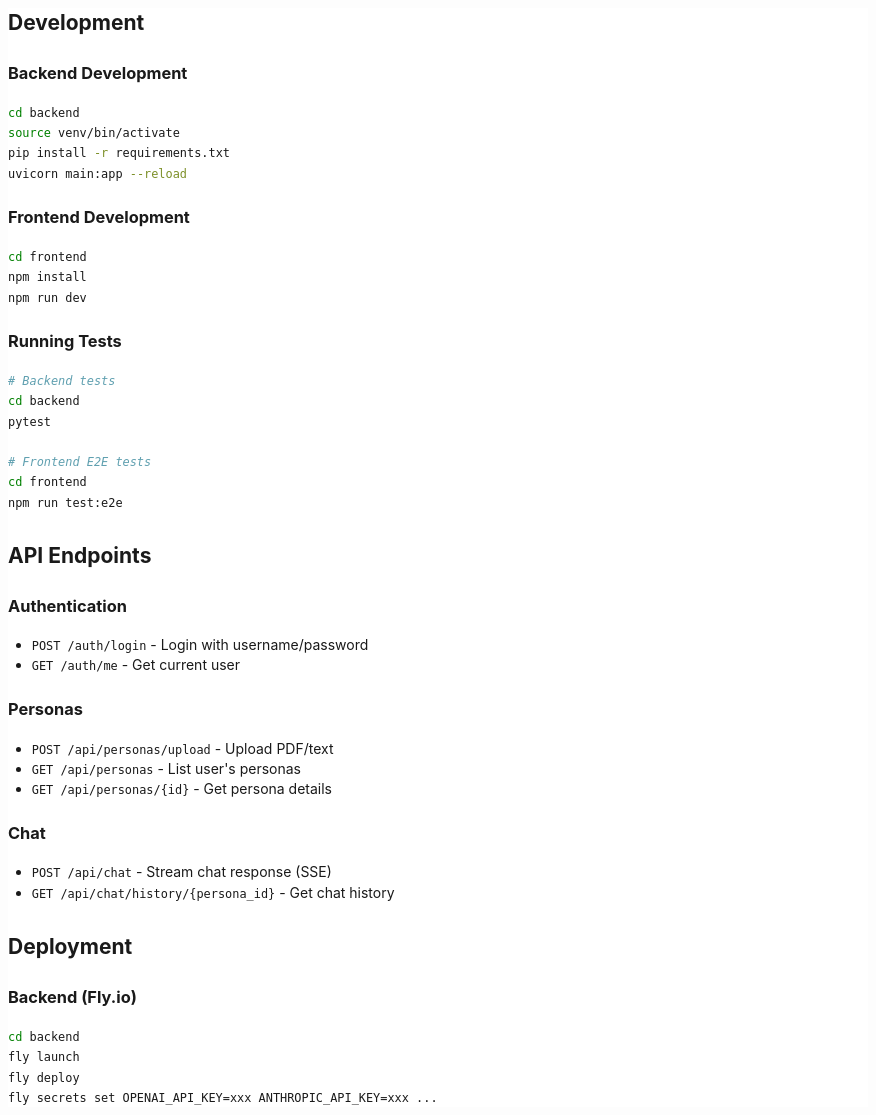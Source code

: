 ## Development

### Backend Development
```bash
cd backend
source venv/bin/activate
pip install -r requirements.txt
uvicorn main:app --reload
```

### Frontend Development
```bash
cd frontend
npm install
npm run dev
```

### Running Tests
```bash
# Backend tests
cd backend
pytest

# Frontend E2E tests
cd frontend
npm run test:e2e
```

## API Endpoints

### Authentication
- `POST /auth/login` - Login with username/password
- `GET /auth/me` - Get current user

### Personas
- `POST /api/personas/upload` - Upload PDF/text
- `GET /api/personas` - List user's personas
- `GET /api/personas/{id}` - Get persona details

### Chat
- `POST /api/chat` - Stream chat response (SSE)
- `GET /api/chat/history/{persona_id}` - Get chat history

## Deployment

### Backend (Fly.io)
```bash
cd backend
fly launch
fly deploy
fly secrets set OPENAI_API_KEY=xxx ANTHROPIC_API_KEY=xxx ...
```
